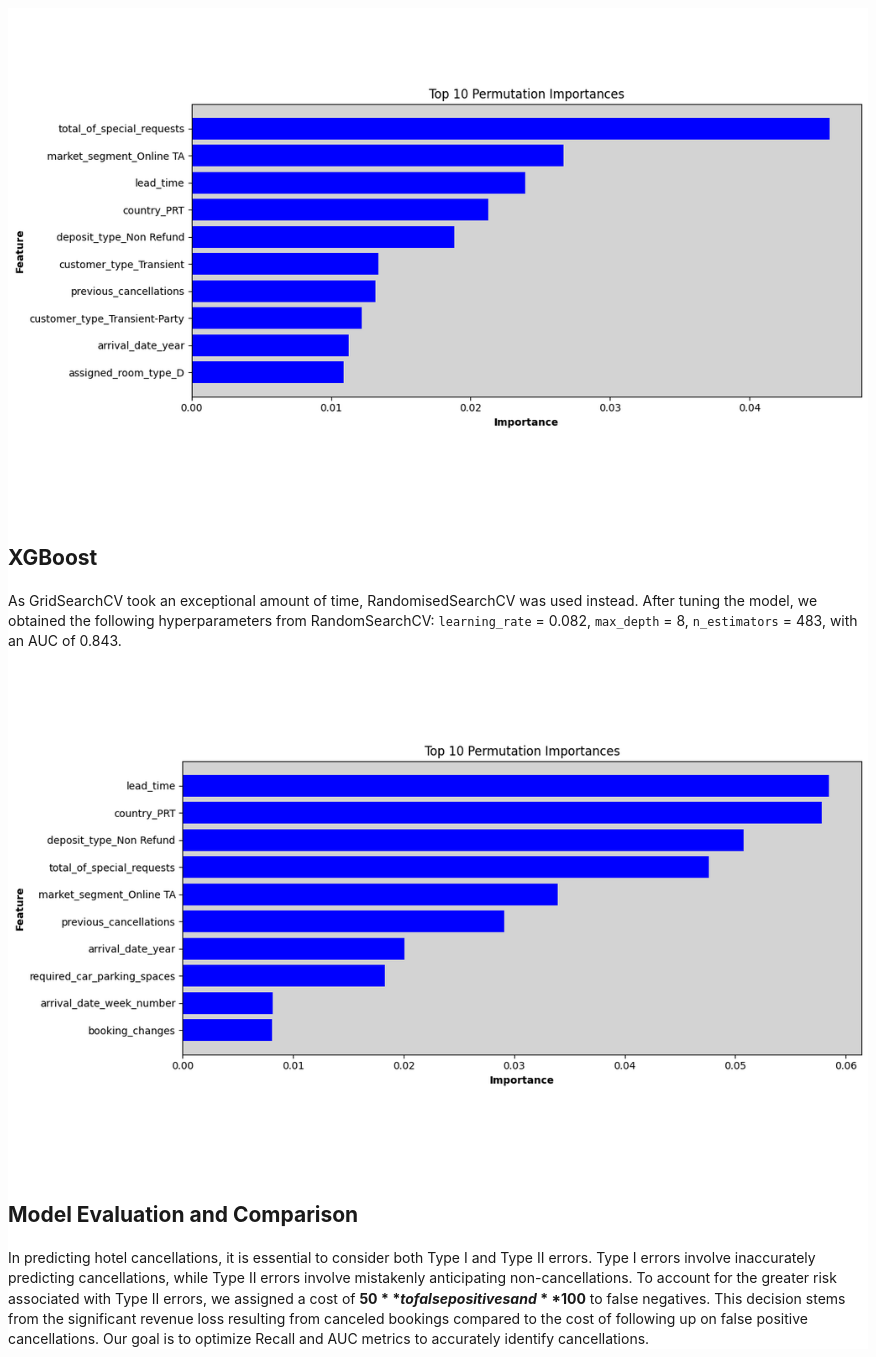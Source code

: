 <img src="image-11.png" alt="rf" width="900" height="500" />

## XGBoost
As GridSearchCV took an exceptional amount of time, RandomisedSearchCV was used instead. After
tuning the model, we obtained the following hyperparameters from RandomSearchCV: `learning_rate` = 0.082, `max_depth` = 8, `n_estimators` = 483, with an AUC of 0.843.

<img src="image-12.png" alt="xgb" width="900" height="500" />

## Model Evaluation and Comparison
In predicting hotel cancellations, it is essential to consider both Type I and Type II errors. Type I errors involve inaccurately predicting cancellations, while Type II errors involve mistakenly anticipating non-cancellations. To account for the greater risk associated with Type II errors, we assigned a cost of **$50** to false positives and **$100** to false negatives. This decision stems from the significant revenue loss resulting from canceled bookings compared to the cost of following up on false positive cancellations. Our goal is to optimize Recall and AUC metrics to accurately identify cancellations.
